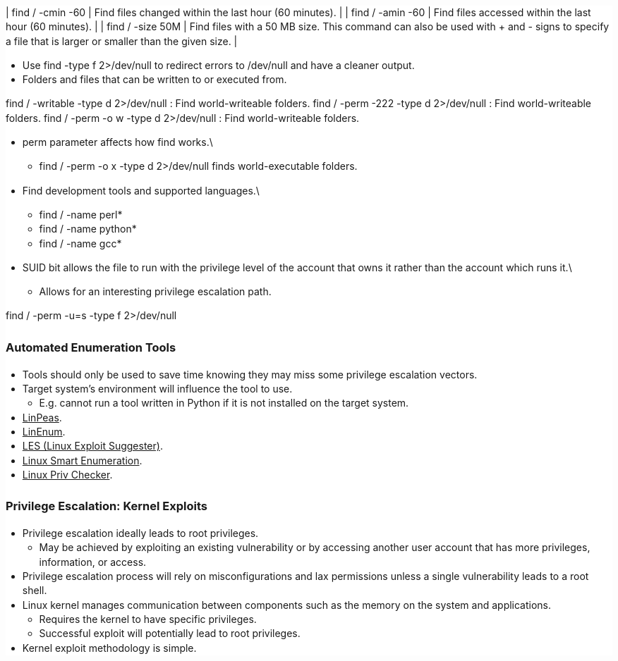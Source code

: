 | find / -cmin -60            | Find files changed within the last hour (60 minutes).                                                                                           |
| find / -amin -60            | Find files accessed within the last hour (60 minutes).                                                                                          |
| find / -size 50M            | Find files with a 50 MB size. This command can also be used with + and - signs to specify a file that is larger or smaller than the given size. |

* Use find -type f 2>/dev/null to redirect errors to /dev/null and have a cleaner output.
* Folders and files that can be written to or executed from.

find / -writable -type d 2>/dev/null : Find world-writeable folders. find / -perm -222 -type d 2>/dev/null : Find world-writeable folders. find / -perm -o w -type d 2>/dev/null : Find world-writeable folders.

* perm parameter affects how find works.\

  * find / -perm -o x -type d 2>/dev/null finds world-executable folders.
* Find development tools and supported languages.\

  * find / -name perl\*
  * find / -name python\*
  * find / -name gcc\*
* SUID bit allows the file to run with the privilege level of the account that owns it rather than the account which runs it.\

  * Allows for an interesting privilege escalation path.

find / -perm -u=s -type f 2>/dev/null

### **Automated Enumeration Tools** <a href="#hgjuyoq9ht7j" id="hgjuyoq9ht7j"></a>

* Tools should only be used to save time knowing they may miss some privilege escalation vectors.
* Target system’s environment will influence the tool to use.
  * E.g. cannot run a tool written in Python if it is not installed on the target system.
* [LinPeas](https://github.com/carlospolop/privilege-escalation-awesome-scripts-suite/tree/master/linPEAS).
* [LinEnum](https://github.com/rebootuser/LinEnum).
* [LES (Linux Exploit Suggester)](https://github.com/mzet-/linux-exploit-suggester).
* [Linux Smart Enumeration](https://github.com/diego-treitos/linux-smart-enumeration).
* [Linux Priv Checker](https://github.com/linted/linuxprivchecker).

### **Privilege Escalation: Kernel Exploits** <a href="#z9zkqmp5mz9d" id="z9zkqmp5mz9d"></a>

* Privilege escalation ideally leads to root privileges.
  * May be achieved by exploiting an existing vulnerability or by accessing another user account that has more privileges, information, or access.
* Privilege escalation process will rely on misconfigurations and lax permissions unless a single vulnerability leads to a root shell.
* Linux kernel manages communication between components such as the memory on the system and applications.
  * Requires the kernel to have specific privileges.
  * Successful exploit will potentially lead to root privileges.
* Kernel exploit methodology is simple.
